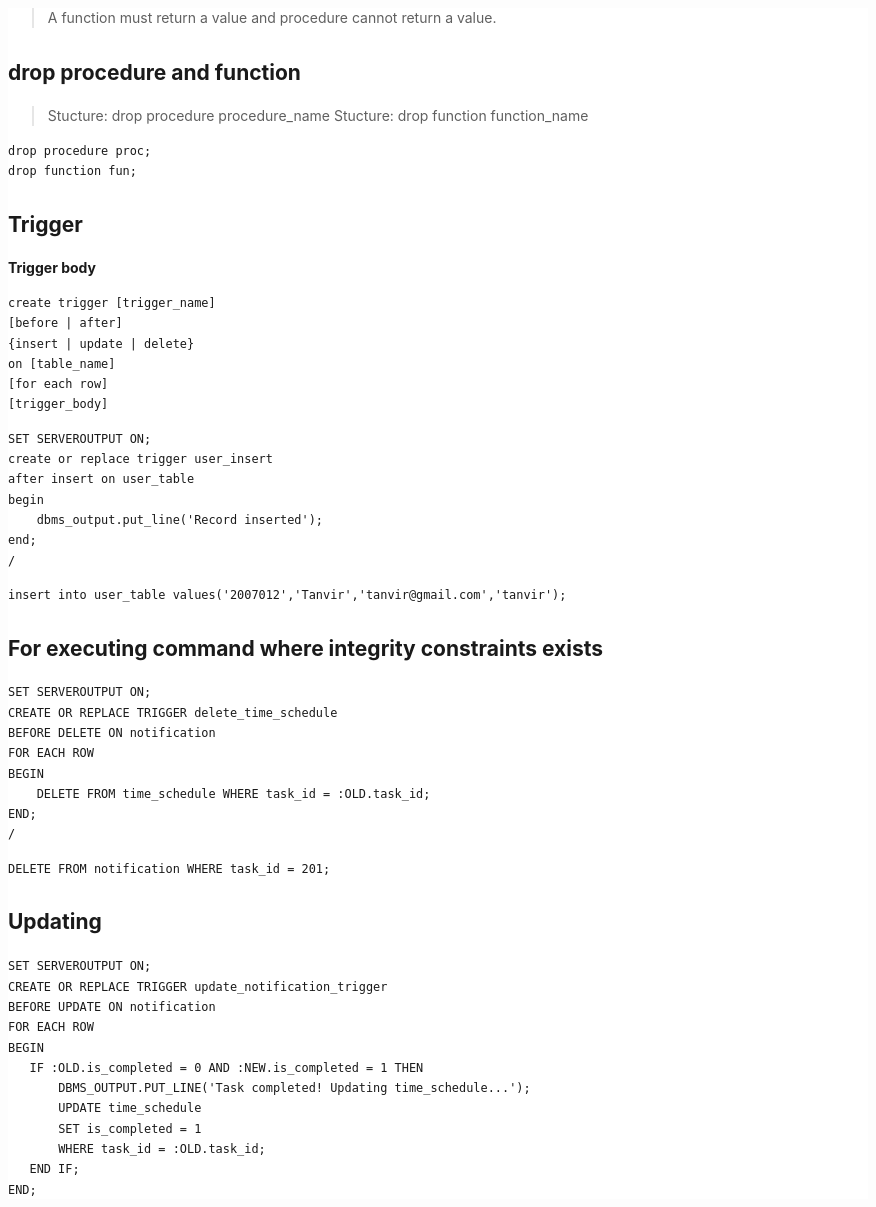 
> A function must return a value and procedure cannot return a value.

## drop procedure and function
> Stucture: drop procedure procedure_name
> Stucture: drop function function_name
```
drop procedure proc;
drop function fun;
```
## Trigger
**Trigger body**
```
create trigger [trigger_name] 
[before | after]  
{insert | update | delete}  
on [table_name]  
[for each row]  
[trigger_body] 
```

```
SET SERVEROUTPUT ON;
create or replace trigger user_insert
after insert on user_table
begin
    dbms_output.put_line('Record inserted');
end;
/
```
```
insert into user_table values('2007012','Tanvir','tanvir@gmail.com','tanvir');
```


## For executing command where integrity constraints exists
```
SET SERVEROUTPUT ON;
CREATE OR REPLACE TRIGGER delete_time_schedule
BEFORE DELETE ON notification 
FOR EACH ROW
BEGIN
    DELETE FROM time_schedule WHERE task_id = :OLD.task_id;
END;
/
```

```
DELETE FROM notification WHERE task_id = 201;
```

 ## Updating 
 ```
SET SERVEROUTPUT ON;
CREATE OR REPLACE TRIGGER update_notification_trigger
BEFORE UPDATE ON notification
FOR EACH ROW
BEGIN
    IF :OLD.is_completed = 0 AND :NEW.is_completed = 1 THEN
        DBMS_OUTPUT.PUT_LINE('Task completed! Updating time_schedule...');
        UPDATE time_schedule
        SET is_completed = 1
        WHERE task_id = :OLD.task_id;
    END IF;
END;
 ```